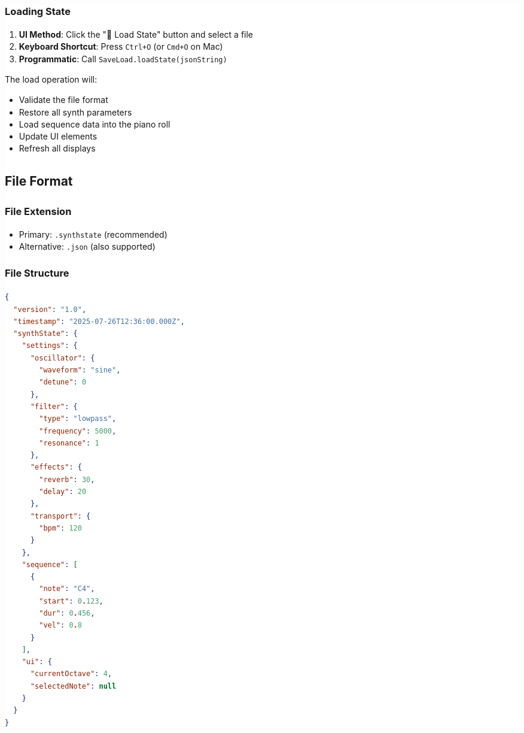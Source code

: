 ### Loading State

1. **UI Method**: Click the "📁 Load State" button and select a file
2. **Keyboard Shortcut**: Press `Ctrl+O` (or `Cmd+O` on Mac)
3. **Programmatic**: Call `SaveLoad.loadState(jsonString)`

The load operation will:
- Validate the file format
- Restore all synth parameters
- Load sequence data into the piano roll
- Update UI elements
- Refresh all displays

## File Format

### File Extension
- Primary: `.synthstate` (recommended)
- Alternative: `.json` (also supported)

### File Structure
```json
{
  "version": "1.0",
  "timestamp": "2025-07-26T12:36:00.000Z",
  "synthState": {
    "settings": {
      "oscillator": {
        "waveform": "sine",
        "detune": 0
      },
      "filter": {
        "type": "lowpass",
        "frequency": 5000,
        "resonance": 1
      },
      "effects": {
        "reverb": 30,
        "delay": 20
      },
      "transport": {
        "bpm": 120
      }
    },
    "sequence": [
      {
        "note": "C4",
        "start": 0.123,
        "dur": 0.456,
        "vel": 0.8
      }
    ],
    "ui": {
      "currentOctave": 4,
      "selectedNote": null
    }
  }
}
```
